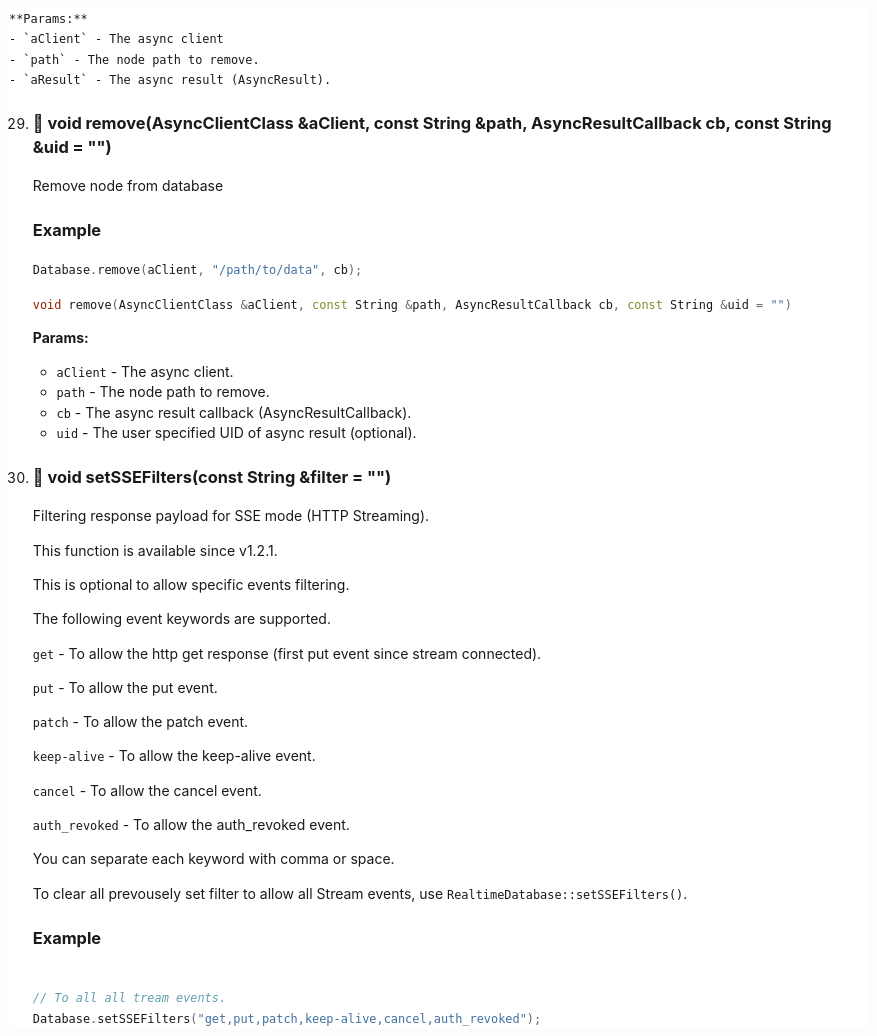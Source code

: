     **Params:**
    - `aClient` - The async client
    - `path` - The node path to remove.
    - `aResult` - The async result (AsyncResult).


29. ### 🔹 void remove(AsyncClientClass &aClient, const String &path, AsyncResultCallback cb, const String &uid = "")

    Remove node from database

    ### Example
    ```cpp
    Database.remove(aClient, "/path/to/data", cb);
    ```
    
    ```cpp
    void remove(AsyncClientClass &aClient, const String &path, AsyncResultCallback cb, const String &uid = "")
    ```
    **Params:**
    - `aClient` - The async client.
    - `path` - The node path to remove.
    - `cb` - The async result callback (AsyncResultCallback).
    - `uid` - The user specified UID of async result (optional).


30. ### 🔹 void setSSEFilters(const String &filter = "")

    Filtering response payload for SSE mode (HTTP Streaming). 
    
    This function is available since v1.2.1.

    This is optional to allow specific events filtering.

    The following event keywords are supported.
    
    `get` - To allow the http get response (first put event since stream connected).
    
    `put` - To allow the put event.
    
    `patch` - To allow the patch event.
    
    `keep-alive` - To allow the keep-alive event.
    
    `cancel` - To allow the cancel event.
    
    `auth_revoked` - To allow the auth_revoked event.

    You can separate each keyword with comma or space.
    
    To clear all prevousely set filter to allow all Stream events, use `RealtimeDatabase::setSSEFilters()`.

    ### Example
    ```cpp
    
    // To all all tream events.
    Database.setSSEFilters("get,put,patch,keep-alive,cancel,auth_revoked");
    